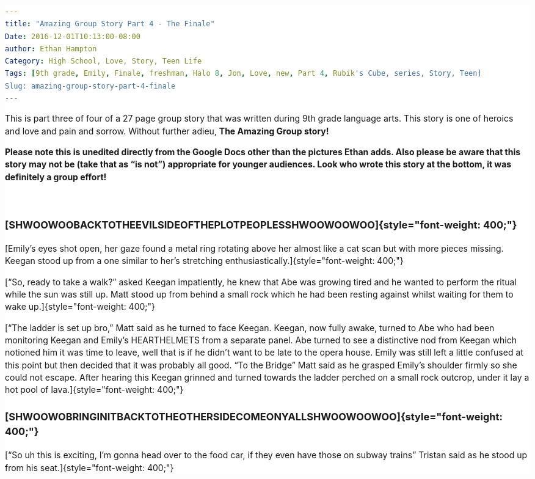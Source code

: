 ```yaml
---
title: "Amazing Group Story Part 4 - The Finale"
Date: 2016-12-01T10:13:00-08:00
author: Ethan Hampton
Category: High School, Love, Story, Teen Life
Tags: [9th grade, Emily, Finale, freshman, Halo 8, Jon, Love, new, Part 4, Rubik's Cube, series, Story, Teen]
Slug: amazing-group-story-part-4-finale
---
```


This is part three of four of a 27 page group story that was written
during 9th grade language arts. This story is one of heroics and love
and pain and sorrow. Without further adieu, **The Amazing Group story!**

**Please note this is unedited directly from the Google Docs other than
the pictures Ethan adds. Also please be aware that this story may not be
(take that as “is not”) appropriate for younger audiences. Look who
wrote this story at the bottom, it was definitely a group effort!**

 

### [SHWOOWOOBACKTOTHEEVILSIDEOFTHEPLOTPEOPLESSHWOOWOOWOO]{style="font-weight: 400;"}

[Emily’s eyes shot open, her gaze found a metal ring rotating above her
almost like a cat scan but with more pieces missing. Keegan stood up
from a one similar to her’s stretching
enthusiastically.]{style="font-weight: 400;"}

[“So, ready to take a walk?” asked Keegan impatiently, he knew that Abe
was growing tired and he wanted to perform the ritual while the sun was
still up. Matt stood up from behind a small rock which he had been
resting against whilst waiting for them to wake
up.]{style="font-weight: 400;"}

[“The ladder is set up bro,” Matt said as he turned to face Keegan.
Keegan, now fully awake, turned to Abe who had been monitoring Keegan
and Emily’s HEARTHELMETS from a separate panel. Abe turned to see a
distinctive nod from Keegan which notioned him it was time to leave,
well that is if he didn’t want to be late to the opera house. Emily was
still left a little confused at this point but then decided that it was
probably all good. “To the Bridge” Matt said as he grasped Emily’s
shoulder firmly so she could not escape. After hearing this Keegan
grinned and turned towards the ladder perched on a small rock outcrop,
under it lay a hot pool of lava.]{style="font-weight: 400;"}

### [SHWOOWOBRINGINITBACKTOTHEOTHERSIDECOMEONYALLSHWOOWOOWOO]{style="font-weight: 400;"}

[“So uh this is exciting, I’m gonna head over to the food car, if they
even have those on subway trains” Tristan said as he stood up from his
seat.]{style="font-weight: 400;"}
